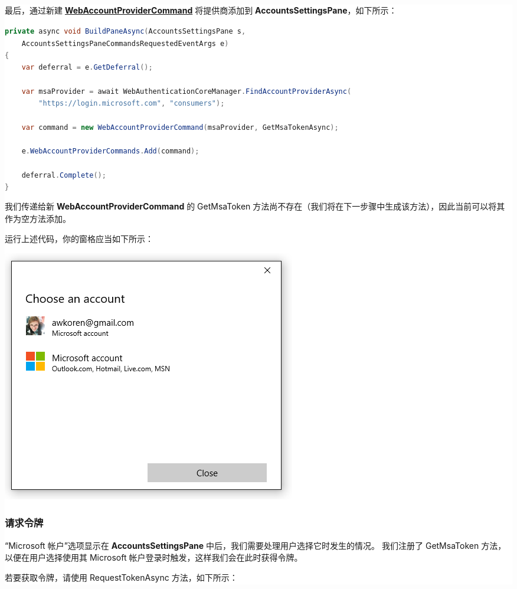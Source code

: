 最后，通过新建 **[WebAccountProviderCommand](https://docs.microsoft.com/uwp/api/windows.ui.applicationsettings.webaccountprovidercommand)** 将提供商添加到 **AccountsSettingsPane**，如下所示： 

```csharp
private async void BuildPaneAsync(AccountsSettingsPane s,
    AccountsSettingsPaneCommandsRequestedEventArgs e)
{
    var deferral = e.GetDeferral();

    var msaProvider = await WebAuthenticationCoreManager.FindAccountProviderAsync(
        "https://login.microsoft.com", "consumers");

    var command = new WebAccountProviderCommand(msaProvider, GetMsaTokenAsync);  

    e.WebAccountProviderCommands.Add(command);

    deferral.Complete(); 
}
```

我们传递给新 **WebAccountProviderCommand** 的 GetMsaToken 方法尚不存在（我们将在下一步骤中生成该方法），因此当前可以将其作为空方法添加。

运行上述代码，你的窗格应当如下所示： 

![帐户设置窗格](images/tb-2.png)

### <a name="request-a-token"></a>请求令牌

“Microsoft 帐户”选项显示在 **AccountsSettingsPane** 中后，我们需要处理用户选择它时发生的情况。 我们注册了 GetMsaToken 方法，以便在用户选择使用其 Microsoft 帐户登录时触发，这样我们会在此时获得令牌。 

若要获取令牌，请使用 RequestTokenAsync 方法，如下所示： 
